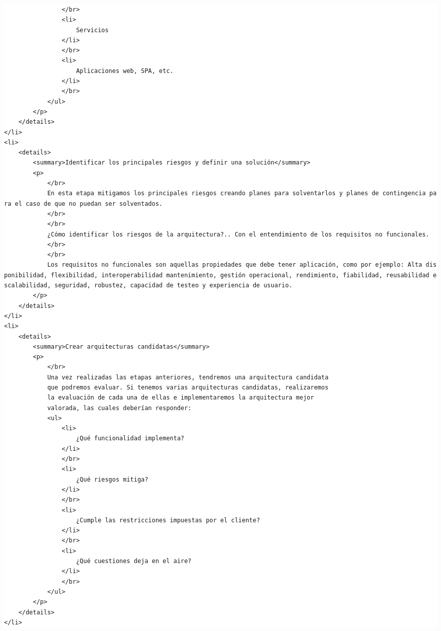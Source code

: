 					</br>
					<li>
						Servicios
					</li>
					</br>
					<li>
						Aplicaciones web, SPA, etc.
					</li>
					</br>
				</ul>
			</p>
		</details>
	</li>
	<li>
		<details>
			<summary>Identificar los principales riesgos y definir una solución</summary>
			<p>
				</br>
				En esta etapa mitigamos los principales riesgos creando planes para solventarlos y planes de contingencia para el caso de que no puedan ser solventados.
				</br>
				</br>
				¿Cómo identificar los riesgos de la arquitectura?.. Con el entendimiento de los requisitos no funcionales.
				</br>
				</br>
				Los requisitos no funcionales son aquellas propiedades que debe tener aplicación, como por ejemplo: Alta disponibilidad, flexibilidad, interoperabilidad mantenimiento, gestión operacional, rendimiento, fiabilidad, reusabilidad escalabilidad, seguridad, robustez, capacidad de testeo y experiencia de usuario.
			</p>
		</details>
	</li>
	<li>
		<details>
			<summary>Crear arquitecturas candidatas</summary>
			<p>
				</br>
				Una vez realizadas las etapas anteriores, tendremos una arquitectura candidata
				que podremos evaluar. Si tenemos varias arquitecturas candidatas, realizaremos
				la evaluación de cada una de ellas e implementaremos la arquitectura mejor
				valorada, las cuales deberían responder:
				<ul>
					<li>
						¿Qué funcionalidad implementa?
					</li>
					</br>
					<li>
						¿Qué riesgos mitiga?
					</li>
					</br>
					<li>
						¿Cumple las restricciones impuestas por el cliente?
					</li>
					</br>
					<li>
						¿Qué cuestiones deja en el aire?
					</li>
					</br>
				</ul>
			</p>
		</details>
	</li>
</ol>